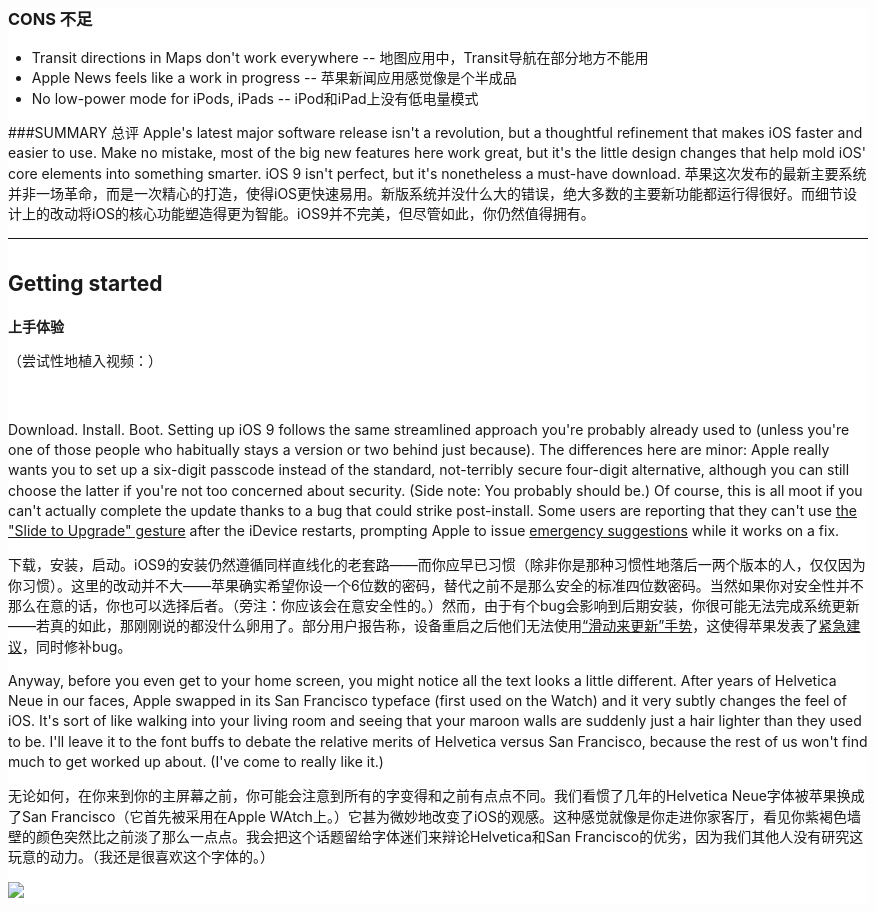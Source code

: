 ### CONS 不足
- Transit directions in Maps don't work everywhere
-- 地图应用中，Transit导航在部分地方不能用
- Apple News feels like a work in progress
-- 苹果新闻应用感觉像是个半成品
- No low-power mode for iPods, iPads
-- iPod和iPad上没有低电量模式

###SUMMARY 总评
Apple's latest major software release isn't a revolution, but a thoughtful refinement that makes iOS faster and easier to use. Make no mistake, most of the big new features here work great, but it's the little design changes that help mold iOS' core elements into something smarter. iOS 9 isn't perfect, but it's nonetheless a must-have download.
苹果这次发布的最新主要系统并非一场革命，而是一次精心的打造，使得iOS更快速易用。新版系统并没什么大的错误，绝大多数的主要新功能都运行得很好。而细节设计上的改动将iOS的核心功能塑造得更为智能。iOS9并不完美，但尽管如此，你仍然值得拥有。

- - -

## Getting started
**上手体验**

（尝试性地植入视频：）
<div style='text-align:center'><script type='text/javascript' src='https://spshared.5min.com/Scripts/PlayerSeed.js?sid=281&width=480&height=401&playList=519100031'></script><br/></div>

Download. Install. Boot. Setting up iOS 9 follows the same streamlined approach you're probably already used to (unless you're one of those people who habitually stays a version or two behind just because). The differences here are minor: Apple really wants you to set up a six-digit passcode instead of the standard, not-terribly secure four-digit alternative, although you can still choose the latter if you're not too concerned about security. (Side note: You probably should be.) Of course, this is all moot if you can't actually complete the update thanks to a bug that could strike post-install. Some users are reporting that they can't use [the "Slide to Upgrade" gesture](http://9to5mac.com/2015/09/18/how-to-fix-slide-to-upgrade-error-ios-9/) after the iDevice restarts, prompting Apple to issue [emergency suggestions](https://support.apple.com/en-us/HT205239) while it works on a fix.

下载，安装，启动。iOS9的安装仍然遵循同样直线化的老套路——而你应早已习惯（除非你是那种习惯性地落后一两个版本的人，仅仅因为你习惯）。这里的改动并不大——苹果确实希望你设一个6位数的密码，替代之前不是那么安全的标准四位数密码。当然如果你对安全性并不那么在意的话，你也可以选择后者。（旁注：你应该会在意安全性的。）然而，由于有个bug会影响到后期安装，你很可能无法完成系统更新——若真的如此，那刚刚说的都没什么卵用了。部分用户报告称，设备重启之后他们无法使用[“滑动来更新”手势](http://9to5mac.com/2015/09/18/how-to-fix-slide-to-upgrade-error-ios-9/)，这使得苹果发表了[紧急建议](https://support.apple.com/en-us/HT205239)，同时修补bug。

Anyway, before you even get to your home screen, you might notice all the text looks a little different. After years of Helvetica Neue in our faces, Apple swapped in its San Francisco typeface (first used on the Watch) and it very subtly changes the feel of iOS. It's sort of like walking into your living room and seeing that your maroon walls are suddenly just a hair lighter than they used to be. I'll leave it to the font buffs to debate the relative merits of Helvetica versus San Francisco, because the rest of us won't find much to get worked up about. (I've come to really like it.)

无论如何，在你来到你的主屏幕之前，你可能会注意到所有的字变得和之前有点点不同。我们看惯了几年的Helvetica Neue字体被苹果换成了San Francisco（它首先被采用在Apple WAtch上。）它甚为微妙地改变了iOS的观感。这种感觉就像是你走进你家客厅，看见你紫褐色墙壁的颜色突然比之前淡了那么一点点。我会把这个话题留给字体迷们来辩论Helvetica和San Francisco的优劣，因为我们其他人没有研究这玩意的动力。（我还是很喜欢这个字体的。）

![](http://o.aolcdn.com/dims-global/dims/GLOB/5/200/130/90/http://www.blogcdn.com/slideshows/images/slides/363/321/4/S3633214/slug/s/img-0050-1.jpg)
